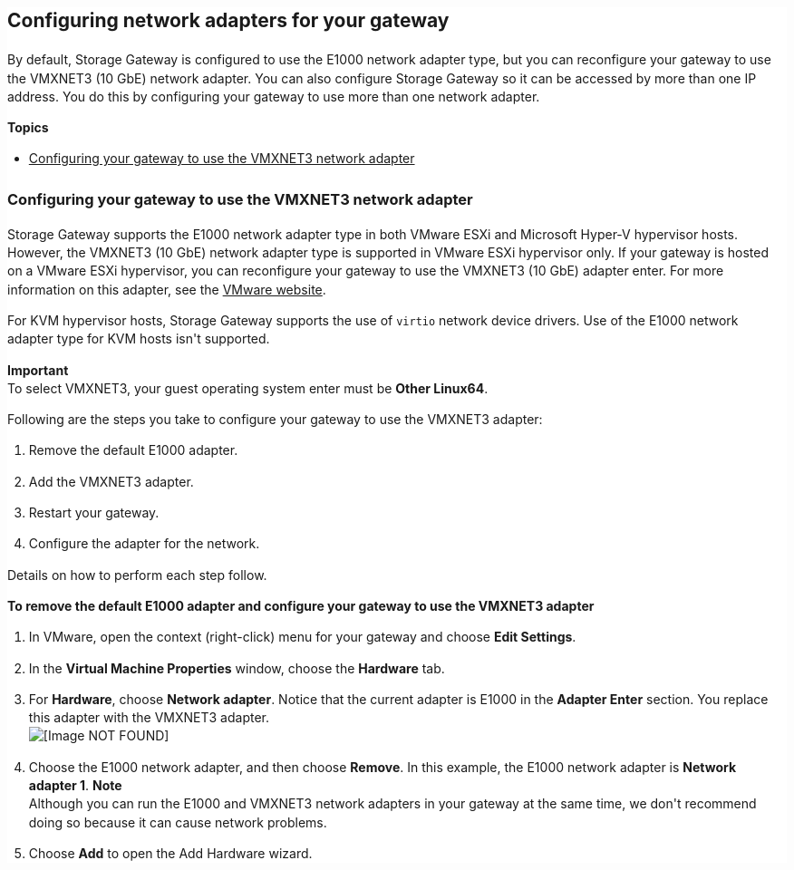 ## Configuring network adapters for your gateway<a name="NICConfiguring-fgw"></a>

By default, Storage Gateway is configured to use the E1000 network adapter type, but you can reconfigure your gateway to use the VMXNET3 \(10 GbE\) network adapter\. You can also configure Storage Gateway so it can be accessed by more than one IP address\. You do this by configuring your gateway to use more than one network adapter\.

**Topics**
+ [Configuring your gateway to use the VMXNET3 network adapter](#NICChanging-fgw)

### Configuring your gateway to use the VMXNET3 network adapter<a name="NICChanging-fgw"></a>

Storage Gateway supports the E1000 network adapter type in both VMware ESXi and Microsoft Hyper\-V hypervisor hosts\. However, the VMXNET3 \(10 GbE\) network adapter type is supported in VMware ESXi hypervisor only\. If your gateway is hosted on a VMware ESXi hypervisor, you can reconfigure your gateway to use the VMXNET3 \(10 GbE\) adapter enter\. For more information on this adapter, see the [VMware website](https://kb.vmware.com/selfservice/microsites/search.do?language=en_US&cmd=displayKC&externalId=1001805)\.

For KVM hypervisor hosts, Storage Gateway supports the use of `virtio` network device drivers\. Use of the E1000 network adapter type for KVM hosts isn't supported\.

**Important**  
To select VMXNET3, your guest operating system enter must be **Other Linux64**\.

Following are the steps you take to configure your gateway to use the VMXNET3 adapter:

1. Remove the default E1000 adapter\.

1. Add the VMXNET3 adapter\.

1. Restart your gateway\.

1. Configure the adapter for the network\.

Details on how to perform each step follow\.

**To remove the default E1000 adapter and configure your gateway to use the VMXNET3 adapter**

1. In VMware, open the context \(right\-click\) menu for your gateway and choose **Edit Settings**\.

1. In the **Virtual Machine Properties** window, choose the **Hardware** tab\.

1. For **Hardware**, choose **Network adapter**\. Notice that the current adapter is E1000 in the **Adapter Enter** section\. You replace this adapter with the VMXNET3 adapter\.  
![\[Image NOT FOUND\]](http://docs.aws.amazon.com/filegateway/latest/files3/images/VerifyAdapterType.png)

1. Choose the E1000 network adapter, and then choose **Remove**\. In this example, the E1000 network adapter is **Network adapter 1**\.
**Note**  
Although you can run the E1000 and VMXNET3 network adapters in your gateway at the same time, we don't recommend doing so because it can cause network problems\.

1. Choose **Add** to open the Add Hardware wizard\.
